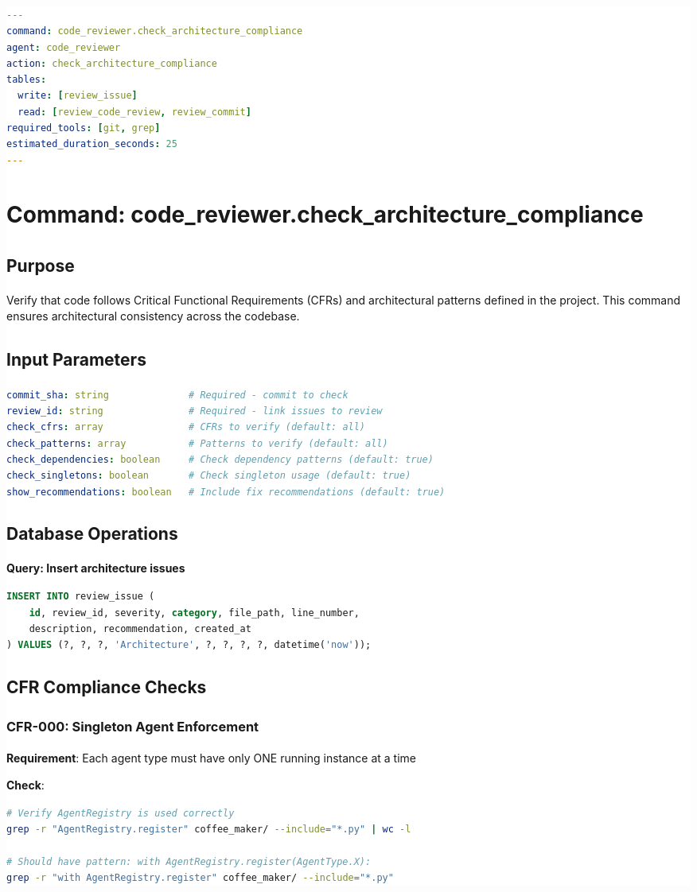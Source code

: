 ```yaml
---
command: code_reviewer.check_architecture_compliance
agent: code_reviewer
action: check_architecture_compliance
tables:
  write: [review_issue]
  read: [review_code_review, review_commit]
required_tools: [git, grep]
estimated_duration_seconds: 25
---
```


# Command: code_reviewer.check_architecture_compliance

## Purpose

Verify that code follows Critical Functional Requirements (CFRs) and architectural patterns defined in the project. This command ensures architectural consistency across the codebase.

## Input Parameters

```yaml
commit_sha: string              # Required - commit to check
review_id: string               # Required - link issues to review
check_cfrs: array               # CFRs to verify (default: all)
check_patterns: array           # Patterns to verify (default: all)
check_dependencies: boolean     # Check dependency patterns (default: true)
check_singletons: boolean       # Check singleton usage (default: true)
show_recommendations: boolean   # Include fix recommendations (default: true)
```

## Database Operations

**Query: Insert architecture issues**
```sql
INSERT INTO review_issue (
    id, review_id, severity, category, file_path, line_number,
    description, recommendation, created_at
) VALUES (?, ?, ?, 'Architecture', ?, ?, ?, ?, datetime('now'));
```

## CFR Compliance Checks

### CFR-000: Singleton Agent Enforcement

**Requirement**: Each agent type must have only ONE running instance at a time

**Check**:
```bash
# Verify AgentRegistry is used correctly
grep -r "AgentRegistry.register" coffee_maker/ --include="*.py" | wc -l

# Should have pattern: with AgentRegistry.register(AgentType.X):
grep -r "with AgentRegistry.register" coffee_maker/ --include="*.py"
```
